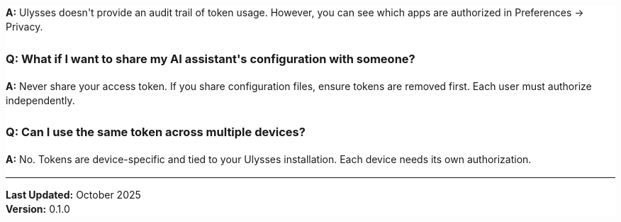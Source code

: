 **A:** Ulysses doesn't provide an audit trail of token usage. However, you can see which apps are authorized in Preferences → Privacy.

### Q: What if I want to share my AI assistant's configuration with someone?

**A:** Never share your access token. If you share configuration files, ensure tokens are removed first. Each user must authorize independently.

### Q: Can I use the same token across multiple devices?

**A:** No. Tokens are device-specific and tied to your Ulysses installation. Each device needs its own authorization.

---

**Last Updated:** October 2025  
**Version:** 0.1.0
